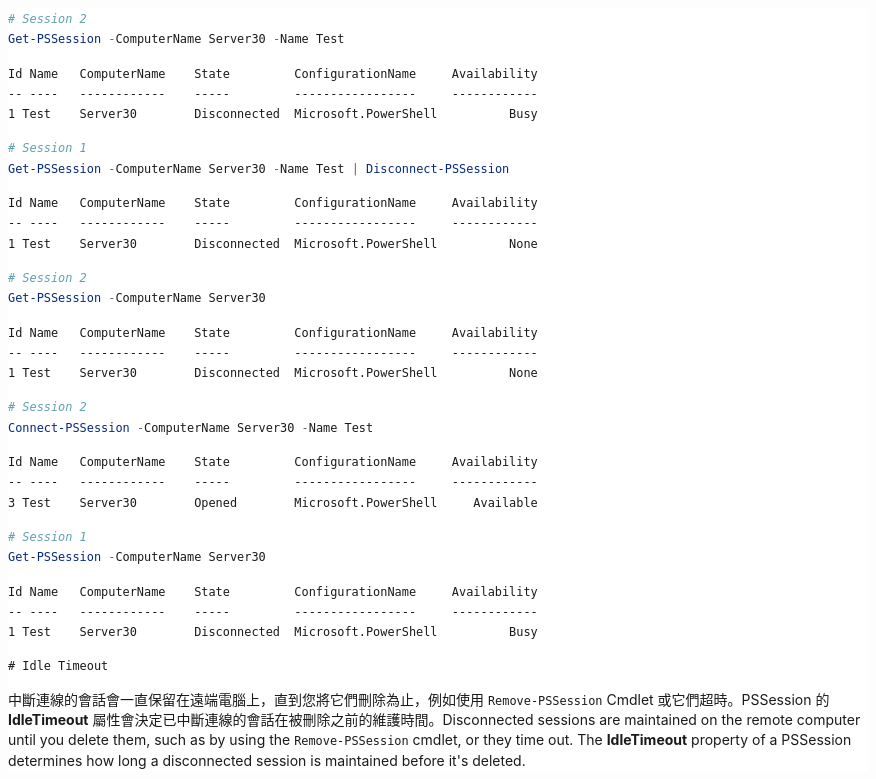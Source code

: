 ```powershell
# Session 2
Get-PSSession -ComputerName Server30 -Name Test
```

```Output
Id Name   ComputerName    State         ConfigurationName     Availability
-- ----   ------------    -----         -----------------     ------------
1 Test    Server30        Disconnected  Microsoft.PowerShell          Busy
```

```powershell
# Session 1
Get-PSSession -ComputerName Server30 -Name Test | Disconnect-PSSession
```

```Output
Id Name   ComputerName    State         ConfigurationName     Availability
-- ----   ------------    -----         -----------------     ------------
1 Test    Server30        Disconnected  Microsoft.PowerShell          None
```

```powershell
# Session 2
Get-PSSession -ComputerName Server30
```

```Output
Id Name   ComputerName    State         ConfigurationName     Availability
-- ----   ------------    -----         -----------------     ------------
1 Test    Server30        Disconnected  Microsoft.PowerShell          None
```

```powershell
# Session 2
Connect-PSSession -ComputerName Server30 -Name Test
```

```Output
Id Name   ComputerName    State         ConfigurationName     Availability
-- ----   ------------    -----         -----------------     ------------
3 Test    Server30        Opened        Microsoft.PowerShell     Available
```

```powershell
# Session 1
Get-PSSession -ComputerName Server30
```

```Output
Id Name   ComputerName    State         ConfigurationName     Availability
-- ----   ------------    -----         -----------------     ------------
1 Test    Server30        Disconnected  Microsoft.PowerShell          Busy
```

```Output
# Idle Timeout
```

<span data-ttu-id="8df30-197">中斷連線的會話會一直保留在遠端電腦上，直到您將它們刪除為止，例如使用 `Remove-PSSession` Cmdlet 或它們超時。PSSession 的 **IdleTimeout** 屬性會決定已中斷連線的會話在被刪除之前的維護時間。</span><span class="sxs-lookup"><span data-stu-id="8df30-197">Disconnected sessions are maintained on the remote computer until you delete them, such as by using the `Remove-PSSession` cmdlet, or they time out. The **IdleTimeout** property of a PSSession determines how long a disconnected session is maintained before it's deleted.</span></span>
